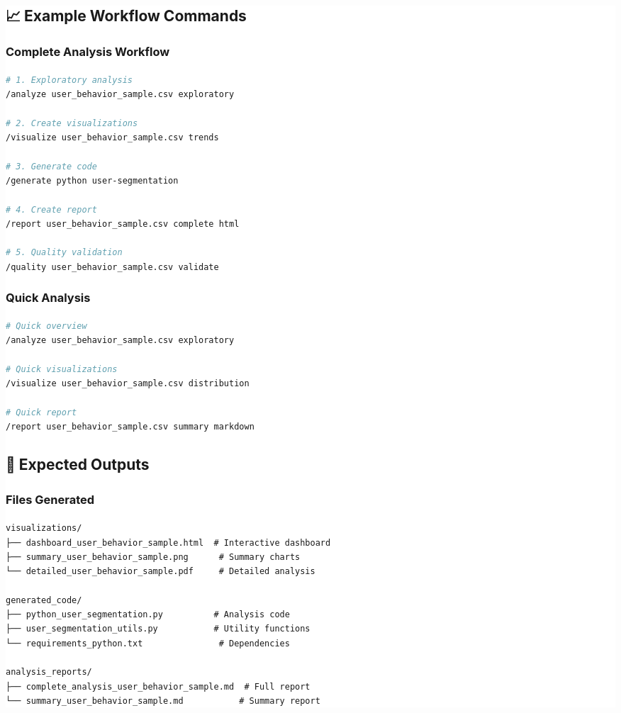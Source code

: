 ## 📈 Example Workflow Commands

### Complete Analysis Workflow
```bash
# 1. Exploratory analysis
/analyze user_behavior_sample.csv exploratory

# 2. Create visualizations
/visualize user_behavior_sample.csv trends

# 3. Generate code
/generate python user-segmentation

# 4. Create report
/report user_behavior_sample.csv complete html

# 5. Quality validation
/quality user_behavior_sample.csv validate
```

### Quick Analysis
```bash
# Quick overview
/analyze user_behavior_sample.csv exploratory

# Quick visualizations
/visualize user_behavior_sample.csv distribution

# Quick report
/report user_behavior_sample.csv summary markdown
```

## 🎨 Expected Outputs

### Files Generated
```
visualizations/
├── dashboard_user_behavior_sample.html  # Interactive dashboard
├── summary_user_behavior_sample.png      # Summary charts
└── detailed_user_behavior_sample.pdf     # Detailed analysis

generated_code/
├── python_user_segmentation.py          # Analysis code
├── user_segmentation_utils.py           # Utility functions
└── requirements_python.txt               # Dependencies

analysis_reports/
├── complete_analysis_user_behavior_sample.md  # Full report
└── summary_user_behavior_sample.md           # Summary report
```
